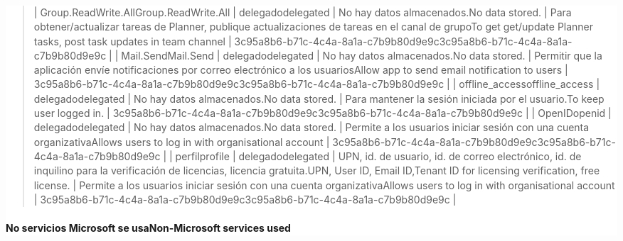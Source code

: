 >| <span data-ttu-id="cde73-131">Group.ReadWrite.All</span><span class="sxs-lookup"><span data-stu-id="cde73-131">Group.ReadWrite.All</span></span> | <span data-ttu-id="cde73-132">delegado</span><span class="sxs-lookup"><span data-stu-id="cde73-132">delegated</span></span> | <span data-ttu-id="cde73-133">No hay datos almacenados.</span><span class="sxs-lookup"><span data-stu-id="cde73-133">No data stored.</span></span> | <span data-ttu-id="cde73-134">Para obtener/actualizar tareas de Planner, publique actualizaciones de tareas en el canal de grupo</span><span class="sxs-lookup"><span data-stu-id="cde73-134">To get get/update Planner tasks, post task updates in team channel</span></span> | <span data-ttu-id="cde73-135">3c95a8b6-b71c-4c4a-8a1a-c7b9b80d9e9c</span><span class="sxs-lookup"><span data-stu-id="cde73-135">3c95a8b6-b71c-4c4a-8a1a-c7b9b80d9e9c</span></span> |
>| <span data-ttu-id="cde73-136">Mail.Send</span><span class="sxs-lookup"><span data-stu-id="cde73-136">Mail.Send</span></span> | <span data-ttu-id="cde73-137">delegado</span><span class="sxs-lookup"><span data-stu-id="cde73-137">delegated</span></span> | <span data-ttu-id="cde73-138">No hay datos almacenados.</span><span class="sxs-lookup"><span data-stu-id="cde73-138">No data stored.</span></span> | <span data-ttu-id="cde73-139">Permitir que la aplicación envíe notificaciones por correo electrónico a los usuarios</span><span class="sxs-lookup"><span data-stu-id="cde73-139">Allow app to send email notification to users</span></span> | <span data-ttu-id="cde73-140">3c95a8b6-b71c-4c4a-8a1a-c7b9b80d9e9c</span><span class="sxs-lookup"><span data-stu-id="cde73-140">3c95a8b6-b71c-4c4a-8a1a-c7b9b80d9e9c</span></span> |
>| <span data-ttu-id="cde73-141">offline_access</span><span class="sxs-lookup"><span data-stu-id="cde73-141">offline_access</span></span> | <span data-ttu-id="cde73-142">delegado</span><span class="sxs-lookup"><span data-stu-id="cde73-142">delegated</span></span> | <span data-ttu-id="cde73-143">No hay datos almacenados.</span><span class="sxs-lookup"><span data-stu-id="cde73-143">No data stored.</span></span> | <span data-ttu-id="cde73-144">Para mantener la sesión iniciada por el usuario.</span><span class="sxs-lookup"><span data-stu-id="cde73-144">To keep user logged in.</span></span> | <span data-ttu-id="cde73-145">3c95a8b6-b71c-4c4a-8a1a-c7b9b80d9e9c</span><span class="sxs-lookup"><span data-stu-id="cde73-145">3c95a8b6-b71c-4c4a-8a1a-c7b9b80d9e9c</span></span> |
>| <span data-ttu-id="cde73-146">OpenID</span><span class="sxs-lookup"><span data-stu-id="cde73-146">openid</span></span> | <span data-ttu-id="cde73-147">delegado</span><span class="sxs-lookup"><span data-stu-id="cde73-147">delegated</span></span> | <span data-ttu-id="cde73-148">No hay datos almacenados.</span><span class="sxs-lookup"><span data-stu-id="cde73-148">No data stored.</span></span> | <span data-ttu-id="cde73-149">Permite a los usuarios iniciar sesión con una cuenta organizativa</span><span class="sxs-lookup"><span data-stu-id="cde73-149">Allows users to log in with organisational account</span></span> | <span data-ttu-id="cde73-150">3c95a8b6-b71c-4c4a-8a1a-c7b9b80d9e9c</span><span class="sxs-lookup"><span data-stu-id="cde73-150">3c95a8b6-b71c-4c4a-8a1a-c7b9b80d9e9c</span></span> |
>| <span data-ttu-id="cde73-151">perfil</span><span class="sxs-lookup"><span data-stu-id="cde73-151">profile</span></span> | <span data-ttu-id="cde73-152">delegado</span><span class="sxs-lookup"><span data-stu-id="cde73-152">delegated</span></span> | <span data-ttu-id="cde73-153">UPN, id. de usuario, id. de correo electrónico, id. de inquilino para la verificación de licencias, licencia gratuita.</span><span class="sxs-lookup"><span data-stu-id="cde73-153">UPN, User ID, Email ID,Tenant ID for licensing verification, free license.</span></span> | <span data-ttu-id="cde73-154">Permite a los usuarios iniciar sesión con una cuenta organizativa</span><span class="sxs-lookup"><span data-stu-id="cde73-154">Allows users to log in with organisational account</span></span> | <span data-ttu-id="cde73-155">3c95a8b6-b71c-4c4a-8a1a-c7b9b80d9e9c</span><span class="sxs-lookup"><span data-stu-id="cde73-155">3c95a8b6-b71c-4c4a-8a1a-c7b9b80d9e9c</span></span> |


#### <a name="non-microsoft-services-used"></a><span data-ttu-id="cde73-156">No servicios Microsoft se usa</span><span class="sxs-lookup"><span data-stu-id="cde73-156">Non-Microsoft services used</span></span>
